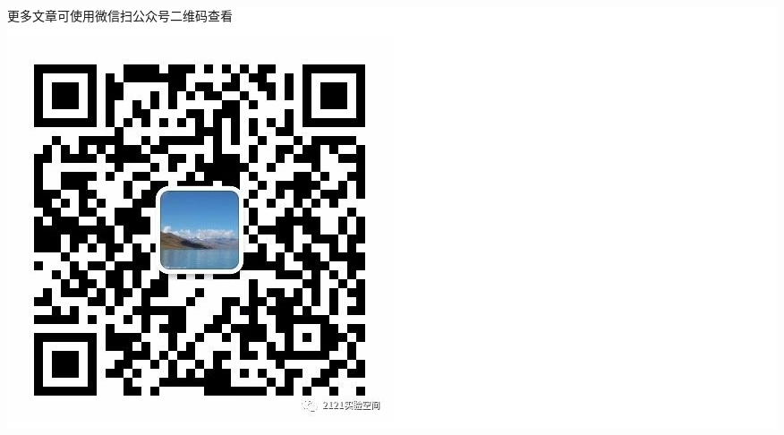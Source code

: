 更多文章可使用微信扫公众号二维码查看

![qrcode.2121labs.](/imgs/qrcode_for_gh_07bc06f8b91d_430.jpg "qrcode.2121labs")


